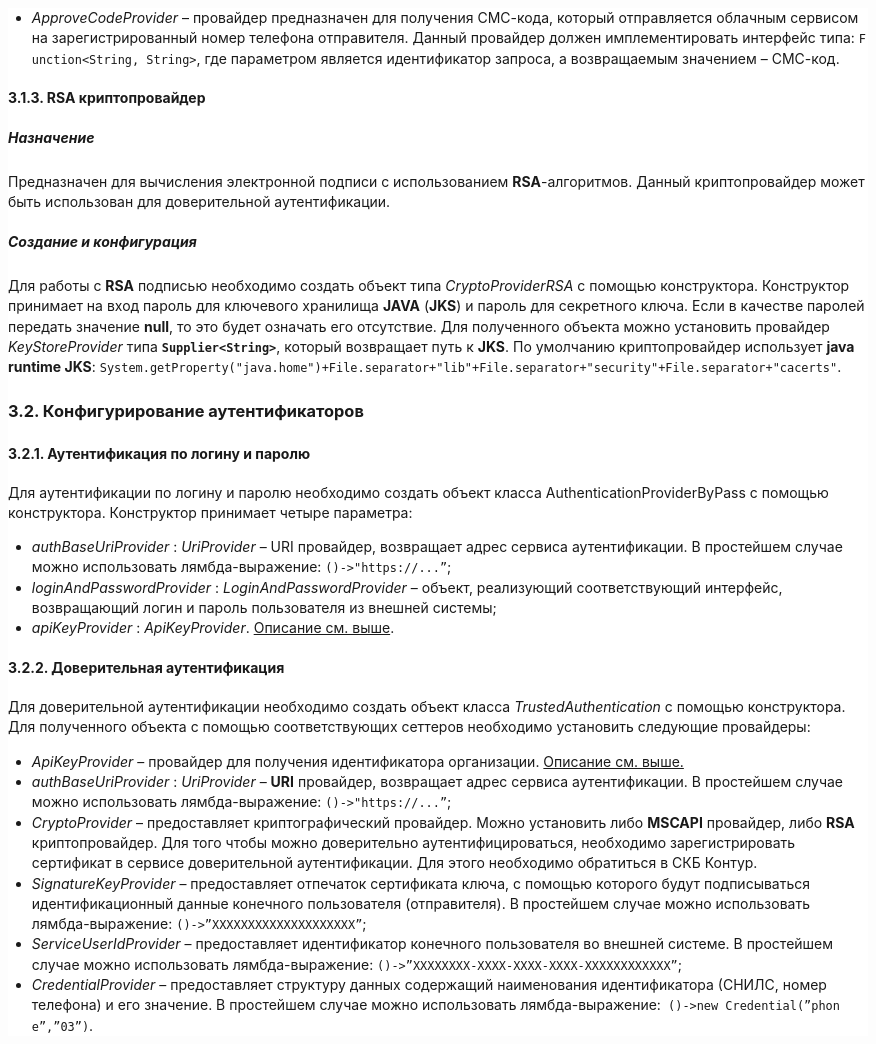    * *ApproveCodeProvider* – провайдер предназначен для получения СМС-кода, который отправляется облачным сервисом на зарегистрированный номер телефона отправителя. Данный провайдер должен имплементировать интерфейс типа: `Function<String, String>`, где параметром является идентификатор запроса, а возвращаемым значением – СМС-код.

#### 3.1.3. RSA криптопровайдер
##### Назначение
Предназначен для вычисления электронной подписи с использованием **RSA**-алгоритмов. Данный криптопровайдер может быть использован для доверительной аутентификации.
##### Создание и конфигурация
Для работы с **RSA** подписью необходимо создать объект типа *CryptoProviderRSA* с помощью конструктора. Конструктор принимает на вход пароль для ключевого хранилища **JAVA** (**JKS**) и пароль для секретного ключа. Если в качестве паролей передать значение **null**, то это будет означать его отсутствие.  Для полученного объекта можно установить провайдер *KeyStoreProvider* типа **`Supplier<String>`**, который возвращает путь к **JKS**. По умолчанию криптопровайдер использует **java runtime JKS**: `System.getProperty("java.home")+File.separator+"lib"+File.separator+"security"+File.separator+"cacerts"`.

### 3.2. Конфигурирование аутентификаторов

#### 3.2.1.  Аутентификация по логину и паролю
Для аутентификации по логину и паролю необходимо создать объект класса AuthenticationProviderByPass с помощью конструктора. Конструктор принимает четыре параметра:
- *authBaseUriProvider* : *UriProvider* – URI провайдер, возвращает адрес сервиса аутентификации. В простейшем случае можно использовать лямбда-выражение: `()->"https://...”`;
- *loginAndPasswordProvider* : *LoginAndPasswordProvider* – объект, реализующий соответствующий интерфейс, возвращающий логин и пароль пользователя из внешней системы;
- *apiKeyProvider* : *ApiKeyProvider*. [Описание см. выше](#apiKey).

#### 3.2.2.  Доверительная аутентификация
Для доверительной аутентификации необходимо создать объект класса *TrustedAuthentication* с помощью конструктора.  Для полученного объекта с помощью соответствующих сеттеров необходимо установить следующие провайдеры:
- *ApiKeyProvider* – провайдер для получения идентификатора организации. [Описание см. выше.](#apiKey)
- *authBaseUriProvider* : *UriProvider* – **URI** провайдер, возвращает адрес сервиса аутентификации. В простейшем случае можно использовать лямбда-выражение: `()->"https://...”`;
- *CryptoProvider* – предоставляет криптографический провайдер. Можно установить либо **MSCAPI** провайдер, либо **RSA** криптопровайдер. Для того чтобы можно доверительно аутентифицироваться, необходимо зарегистрировать сертификат в сервисе доверительной аутентификации. Для этого необходимо обратиться в СКБ Контур.
- *SignatureKeyProvider* – предоставляет отпечаток сертификата ключа, с помощью которого будут подписываться идентификационный данные конечного пользователя (отправителя). В простейшем случае можно использовать лямбда-выражение: `()->”XXXXXXXXXXXXXXXXXXXX”`;
- *ServiceUserIdProvider* – предоставляет идентификатор конечного пользователя во внешней системе. В простейшем случае можно использовать лямбда-выражение: `()->”XXXXXXXX-XXXX-XXXX-XXXX-XXXXXXXXXXXX”`;
- *CredentialProvider* – предоставляет структуру данных содержащий наименования идентификатора (СНИЛС, номер телефона) и его значение. В простейшем случае можно использовать лямбда-выражение:` ()->new Credential(”phone”,”03”)`.
